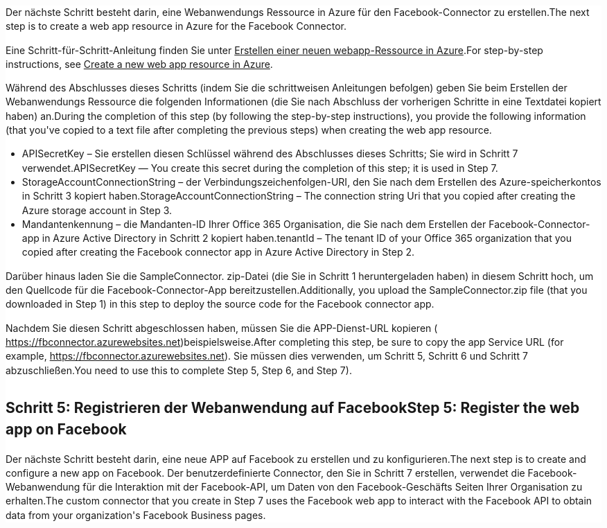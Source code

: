 <span data-ttu-id="4b581-154">Der nächste Schritt besteht darin, eine Webanwendungs Ressource in Azure für den Facebook-Connector zu erstellen.</span><span class="sxs-lookup"><span data-stu-id="4b581-154">The next step is to create a web app resource in Azure for the Facebook Connector.</span></span> 

<span data-ttu-id="4b581-155">Eine Schritt-für-Schritt-Anleitung finden Sie unter [Erstellen einer neuen webapp-Ressource in Azure](deploy-facebook-connector.md#step-4-create-a-new-web-app-resource-in-azure).</span><span class="sxs-lookup"><span data-stu-id="4b581-155">For step-by-step instructions, see [Create a new web app resource in Azure](deploy-facebook-connector.md#step-4-create-a-new-web-app-resource-in-azure).</span></span>

<span data-ttu-id="4b581-156">Während des Abschlusses dieses Schritts (indem Sie die schrittweisen Anleitungen befolgen) geben Sie beim Erstellen der Webanwendungs Ressource die folgenden Informationen (die Sie nach Abschluss der vorherigen Schritte in eine Textdatei kopiert haben) an.</span><span class="sxs-lookup"><span data-stu-id="4b581-156">During the completion of this step (by following the step-by-step instructions), you provide the following information (that you've copied to a text file after completing the previous steps) when creating the web app resource.</span></span>

- <span data-ttu-id="4b581-157">APISecretKey – Sie erstellen diesen Schlüssel während des Abschlusses dieses Schritts; Sie wird in Schritt 7 verwendet.</span><span class="sxs-lookup"><span data-stu-id="4b581-157">APISecretKey — You create this secret during the completion of this step; it is used in Step 7.</span></span>
- <span data-ttu-id="4b581-158">StorageAccountConnectionString – der Verbindungszeichenfolgen-URI, den Sie nach dem Erstellen des Azure-speicherkontos in Schritt 3 kopiert haben.</span><span class="sxs-lookup"><span data-stu-id="4b581-158">StorageAccountConnectionString – The connection string Uri that you copied after creating the Azure storage account in Step 3.</span></span>
- <span data-ttu-id="4b581-159">Mandantenkennung – die Mandanten-ID Ihrer Office 365 Organisation, die Sie nach dem Erstellen der Facebook-Connector-app in Azure Active Directory in Schritt 2 kopiert haben.</span><span class="sxs-lookup"><span data-stu-id="4b581-159">tenantId – The tenant ID of your Office 365 organization that you copied after creating the Facebook connector app in Azure Active Directory in Step 2.</span></span>

<span data-ttu-id="4b581-160">Darüber hinaus laden Sie die SampleConnector. zip-Datei (die Sie in Schritt 1 heruntergeladen haben) in diesem Schritt hoch, um den Quellcode für die Facebook-Connector-App bereitzustellen.</span><span class="sxs-lookup"><span data-stu-id="4b581-160">Additionally, you upload the SampleConnector.zip file (that you downloaded in Step 1) in this step to deploy the source code for the Facebook connector app.</span></span>

<span data-ttu-id="4b581-161">Nachdem Sie diesen Schritt abgeschlossen haben, müssen Sie die APP-Dienst-URL kopieren ( https://fbconnector.azurewebsites.net)beispielsweise.</span><span class="sxs-lookup"><span data-stu-id="4b581-161">After completing this step, be sure to copy the app Service URL (for example, https://fbconnector.azurewebsites.net).</span></span> <span data-ttu-id="4b581-162">Sie müssen dies verwenden, um Schritt 5, Schritt 6 und Schritt 7 abzuschließen.</span><span class="sxs-lookup"><span data-stu-id="4b581-162">You need to use this to complete Step 5, Step 6, and Step 7).</span></span>

## <a name="step-5-register-the-web-app-on-facebook"></a><span data-ttu-id="4b581-163">Schritt 5: Registrieren der Webanwendung auf Facebook</span><span class="sxs-lookup"><span data-stu-id="4b581-163">Step 5: Register the web app on Facebook</span></span>

<span data-ttu-id="4b581-164">Der nächste Schritt besteht darin, eine neue APP auf Facebook zu erstellen und zu konfigurieren.</span><span class="sxs-lookup"><span data-stu-id="4b581-164">The next step is to create and configure a new app on Facebook.</span></span> <span data-ttu-id="4b581-165">Der benutzerdefinierte Connector, den Sie in Schritt 7 erstellen, verwendet die Facebook-Webanwendung für die Interaktion mit der Facebook-API, um Daten von den Facebook-Geschäfts Seiten Ihrer Organisation zu erhalten.</span><span class="sxs-lookup"><span data-stu-id="4b581-165">The custom connector that you create in Step 7 uses the Facebook web app to interact with the Facebook API to obtain data from your organization's Facebook Business pages.</span></span>

